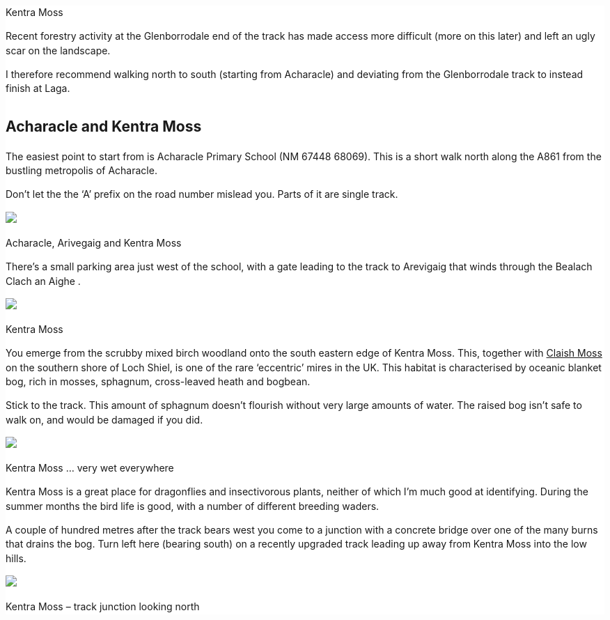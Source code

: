 
Kentra Moss

Recent forestry activity at the Glenborrodale end of the track has made access more difficult (more on this later) and left an ugly scar on the landscape.

I therefore recommend walking north to south (starting from Acharacle) and deviating from the Glenborrodale track to instead finish at Laga.

## Acharacle and Kentra Moss

The easiest point to start from is Acharacle Primary School (NM 67448 68069). This is a short walk north along the A861 from the bustling metropolis of Acharacle.

Don’t let the the ‘A’ prefix on the road number mislead you. Parts of it are single track.

 
![](/Screenshot-2019-10-13-00.02.51.png)
 

Acharacle, Arivegaig and Kentra Moss

There’s a small parking area just west of the school, with a gate leading to the track to Arevigaig that winds through the Bealach Clach an Aighe .

 
![](/190815-049.jpg)
 

Kentra Moss

You emerge from the scrubby mixed birch woodland onto the south eastern edge of Kentra Moss. This, together with [Claish Moss](https://www.nature.scot/enjoying-outdoors/snh-nature-reserves/claish-moss-nature-reserve) on the southern shore of Loch Shiel, is one of the rare ‘eccentric’ mires in the UK. This habitat is characterised by oceanic blanket bog, rich in mosses, sphagnum, cross-leaved heath and bogbean.

Stick to the track. This amount of sphagnum doesn’t flourish without very large amounts of water. The raised bog isn’t safe to walk on, and would be damaged if you did.

 
![](/190815-051.jpg)
 

Kentra Moss … very wet everywhere

Kentra Moss is a great place for dragonflies and insectivorous plants, neither of which I’m much good at identifying. During the summer months the bird life is good, with a number of different breeding waders.

A couple of hundred metres after the track bears west you come to a junction with a concrete bridge over one of the many burns that drains the bog. Turn left here (bearing south) on a recently upgraded track leading up away from Kentra Moss into the low hills.

 
![](/190815-052.jpg)
 

Kentra Moss – track junction looking north
